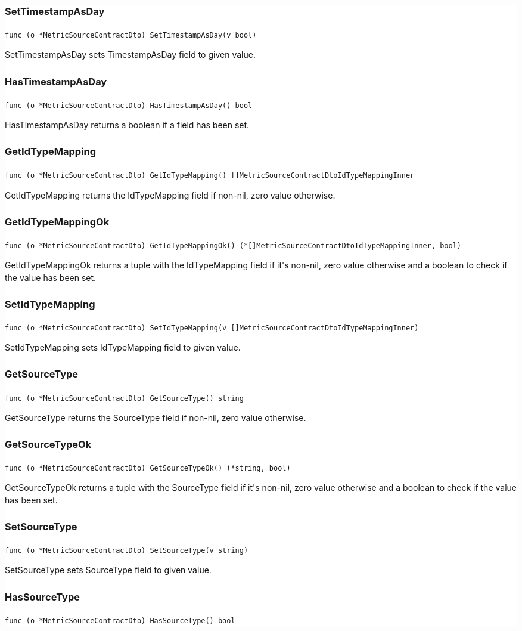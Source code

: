 ### SetTimestampAsDay

`func (o *MetricSourceContractDto) SetTimestampAsDay(v bool)`

SetTimestampAsDay sets TimestampAsDay field to given value.

### HasTimestampAsDay

`func (o *MetricSourceContractDto) HasTimestampAsDay() bool`

HasTimestampAsDay returns a boolean if a field has been set.

### GetIdTypeMapping

`func (o *MetricSourceContractDto) GetIdTypeMapping() []MetricSourceContractDtoIdTypeMappingInner`

GetIdTypeMapping returns the IdTypeMapping field if non-nil, zero value otherwise.

### GetIdTypeMappingOk

`func (o *MetricSourceContractDto) GetIdTypeMappingOk() (*[]MetricSourceContractDtoIdTypeMappingInner, bool)`

GetIdTypeMappingOk returns a tuple with the IdTypeMapping field if it's non-nil, zero value otherwise
and a boolean to check if the value has been set.

### SetIdTypeMapping

`func (o *MetricSourceContractDto) SetIdTypeMapping(v []MetricSourceContractDtoIdTypeMappingInner)`

SetIdTypeMapping sets IdTypeMapping field to given value.


### GetSourceType

`func (o *MetricSourceContractDto) GetSourceType() string`

GetSourceType returns the SourceType field if non-nil, zero value otherwise.

### GetSourceTypeOk

`func (o *MetricSourceContractDto) GetSourceTypeOk() (*string, bool)`

GetSourceTypeOk returns a tuple with the SourceType field if it's non-nil, zero value otherwise
and a boolean to check if the value has been set.

### SetSourceType

`func (o *MetricSourceContractDto) SetSourceType(v string)`

SetSourceType sets SourceType field to given value.

### HasSourceType

`func (o *MetricSourceContractDto) HasSourceType() bool`
